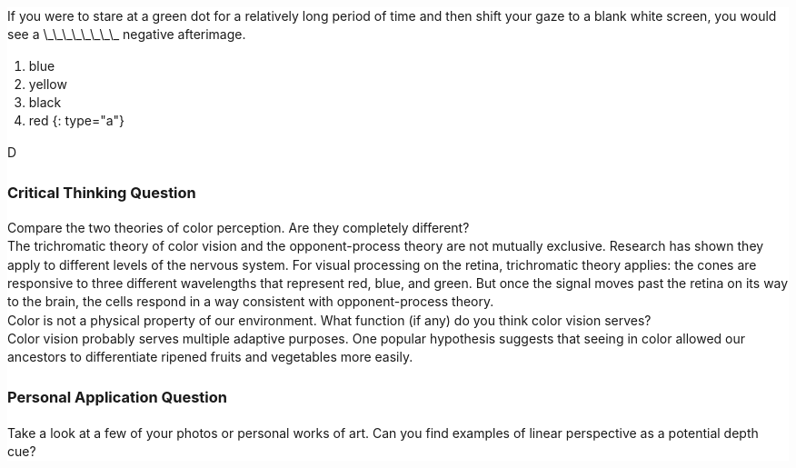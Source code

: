 </div>
</div>

<div data-type="exercise">
<div data-type="problem" markdown="1">
If you were to stare at a green dot for a relatively long period of time and then shift your gaze to a blank white screen, you would see a \_\_\_\_\_\_\_\_ negative afterimage.

1.  blue
2.  yellow
3.  black
4.  red
{: type="a"}

</div>
<div data-type="solution" markdown="1">
D

</div>
</div>

### Critical Thinking Question

<div data-type="exercise">
<div data-type="problem" markdown="1">
Compare the two theories of color perception. Are they completely different?

</div>
<div data-type="solution" markdown="1">
The trichromatic theory of color vision and the opponent-process theory are not mutually exclusive. Research has shown they apply to different levels of the nervous system. For visual processing on the retina, trichromatic theory applies: the cones are responsive to three different wavelengths that represent red, blue, and green. But once the signal moves past the retina on its way to the brain, the cells respond in a way consistent with opponent-process theory.

</div>
</div>

<div data-type="exercise">
<div data-type="problem" markdown="1">
Color is not a physical property of our environment. What function (if any) do you think color vision serves?

</div>
<div data-type="solution" markdown="1">
Color vision probably serves multiple adaptive purposes. One popular hypothesis suggests that seeing in color allowed our ancestors to differentiate ripened fruits and vegetables more easily.

</div>
</div>

### Personal Application Question

<div data-type="exercise">
<div data-type="problem" markdown="1">
Take a look at a few of your photos or personal works of art. Can you find examples of linear perspective as a potential depth cue?
